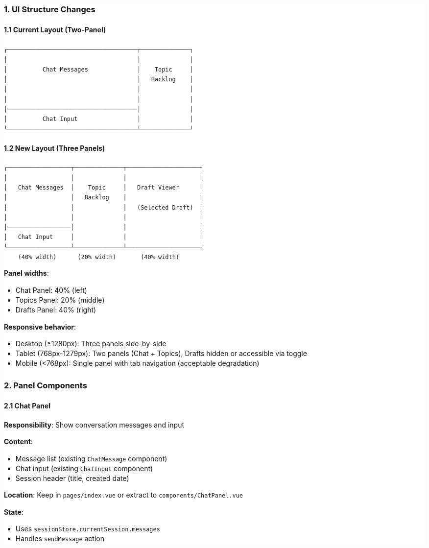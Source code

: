 ### 1. UI Structure Changes

#### 1.1 Current Layout (Two-Panel)

```
┌─────────────────────────────────────┬──────────────┐
│                                     │              │
│          Chat Messages              │    Topic     │
│                                     │   Backlog    │
│                                     │              │
│                                     │              │
│─────────────────────────────────────│              │
│          Chat Input                 │              │
└─────────────────────────────────────┴──────────────┘
```

#### 1.2 New Layout (Three Panels)

```
┌──────────────────┬──────────────┬─────────────────────┐
│                  │              │                     │
│   Chat Messages  │    Topic     │   Draft Viewer      │
│                  │   Backlog    │                     │
│                  │              │   (Selected Draft)  │
│                  │              │                     │
│──────────────────│              │                     │
│   Chat Input     │              │                     │
└──────────────────┴──────────────┴─────────────────────┘
    (40% width)      (20% width)       (40% width)
```

**Panel widths**:
- Chat Panel: 40% (left)
- Topics Panel: 20% (middle)
- Drafts Panel: 40% (right)

**Responsive behavior**:
- Desktop (≥1280px): Three panels side-by-side
- Tablet (768px-1279px): Two panels (Chat + Topics), Drafts hidden or accessible via toggle
- Mobile (<768px): Single panel with tab navigation (acceptable degradation)

### 2. Panel Components

#### 2.1 Chat Panel

**Responsibility**: Show conversation messages and input

**Content**:
- Message list (existing `ChatMessage` component)
- Chat input (existing `ChatInput` component)
- Session header (title, created date)

**Location**: Keep in `pages/index.vue` or extract to `components/ChatPanel.vue`

**State**:
- Uses `sessionStore.currentSession.messages`
- Handles `sendMessage` action
